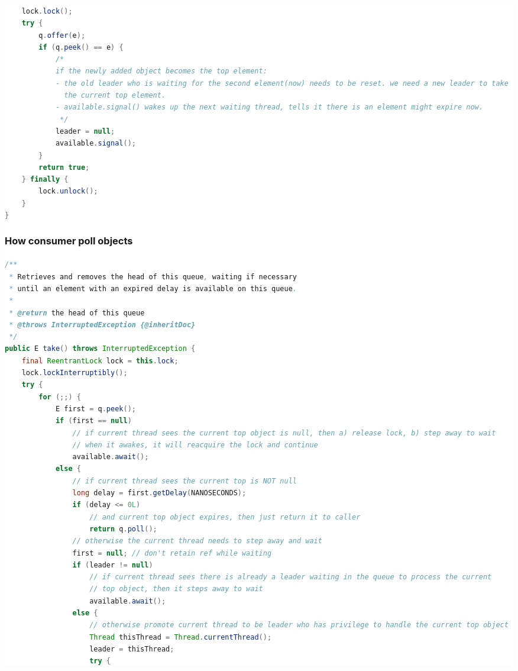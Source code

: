 ```java
    lock.lock();
    try {
        q.offer(e);
        if (q.peek() == e) {
            /* 
            if the newly added object becomes the top element:
            - the old leader who is waiting for the second element(now) needs to be reset. we need a new leader to take
              the current top element.
            - available.signal() wakes up the next waiting thread, tells it there is an element might expire now.
             */
            leader = null;
            available.signal();
        }
        return true;
    } finally {
        lock.unlock();
    }
}
```

### How consumer poll objects

```java
/**
 * Retrieves and removes the head of this queue, waiting if necessary
 * until an element with an expired delay is available on this queue.
 *
 * @return the head of this queue
 * @throws InterruptedException {@inheritDoc}
 */
public E take() throws InterruptedException {
    final ReentrantLock lock = this.lock;
    lock.lockInterruptibly();
    try {
        for (;;) {
            E first = q.peek();
            if (first == null)
                // if current thread sees the current top object is null, then a) release lock, b) step away to wait
                // when it awakes, it will reacquire the lock and continue
                available.await();
            else {
                // if current thread sees the current top is NOT null
                long delay = first.getDelay(NANOSECONDS);
                if (delay <= 0L)
                    // and current top object expires, then just return it to caller
                    return q.poll();
                // otherwise the current thread needs to step away and wait
                first = null; // don't retain ref while waiting
                if (leader != null)
                    // if current thread sees there is already a leader waiting in the queue to process the current
                    // top object, then it steps away to wait
                    available.await();
                else {
                    // otherwise promote current thread to be leader who has privilege to handle the current top object
                    Thread thisThread = Thread.currentThread();
                    leader = thisThread;
                    try {
```